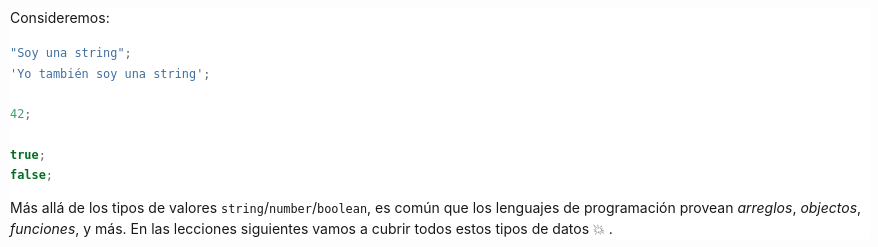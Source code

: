 Consideremos:

```js
"Soy una string";
'Yo también soy una string';

42;

true;
false;
```

Más allá de los tipos de valores `string`/`number`/`boolean`, es común que los lenguajes de programación provean *arreglos*, *objectos*, *funciones*, y más. En las lecciones siguientes vamos a cubrir todos estos tipos de datos :boom: .
